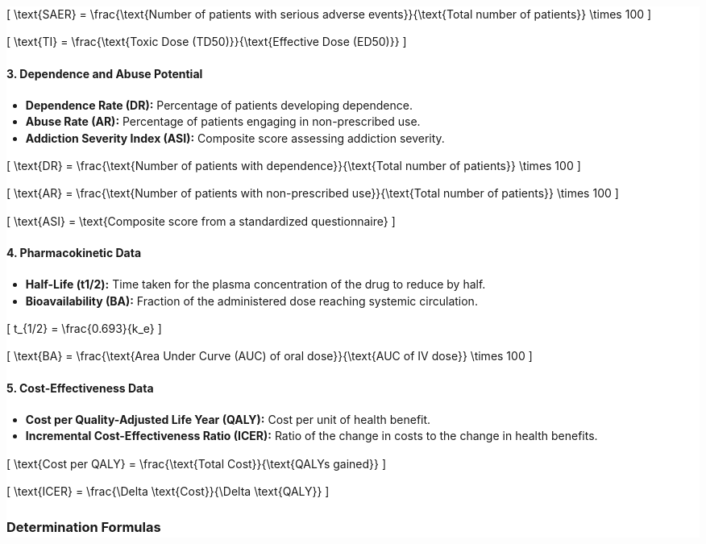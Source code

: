 \[
\text{SAER} = \frac{\text{Number of patients with serious adverse events}}{\text{Total number of patients}} \times 100
\]

\[
\text{TI} = \frac{\text{Toxic Dose (TD50)}}{\text{Effective Dose (ED50)}}
\]

#### 3. **Dependence and Abuse Potential**

- **Dependence Rate (DR):** Percentage of patients developing dependence.
- **Abuse Rate (AR):** Percentage of patients engaging in non-prescribed use.
- **Addiction Severity Index (ASI):** Composite score assessing addiction severity.

\[
\text{DR} = \frac{\text{Number of patients with dependence}}{\text{Total number of patients}} \times 100
\]

\[
\text{AR} = \frac{\text{Number of patients with non-prescribed use}}{\text{Total number of patients}} \times 100
\]

\[
\text{ASI} = \text{Composite score from a standardized questionnaire}
\]

#### 4. **Pharmacokinetic Data**

- **Half-Life (t1/2):** Time taken for the plasma concentration of the drug to reduce by half.
- **Bioavailability (BA):** Fraction of the administered dose reaching systemic circulation.

\[
t\_{1/2} = \frac{0.693}{k_e}
\]

\[
\text{BA} = \frac{\text{Area Under Curve (AUC) of oral dose}}{\text{AUC of IV dose}} \times 100
\]

#### 5. **Cost-Effectiveness Data**

- **Cost per Quality-Adjusted Life Year (QALY):** Cost per unit of health benefit.
- **Incremental Cost-Effectiveness Ratio (ICER):** Ratio of the change in costs to the change in health benefits.

\[
\text{Cost per QALY} = \frac{\text{Total Cost}}{\text{QALYs gained}}
\]

\[
\text{ICER} = \frac{\Delta \text{Cost}}{\Delta \text{QALY}}
\]

### Determination Formulas
